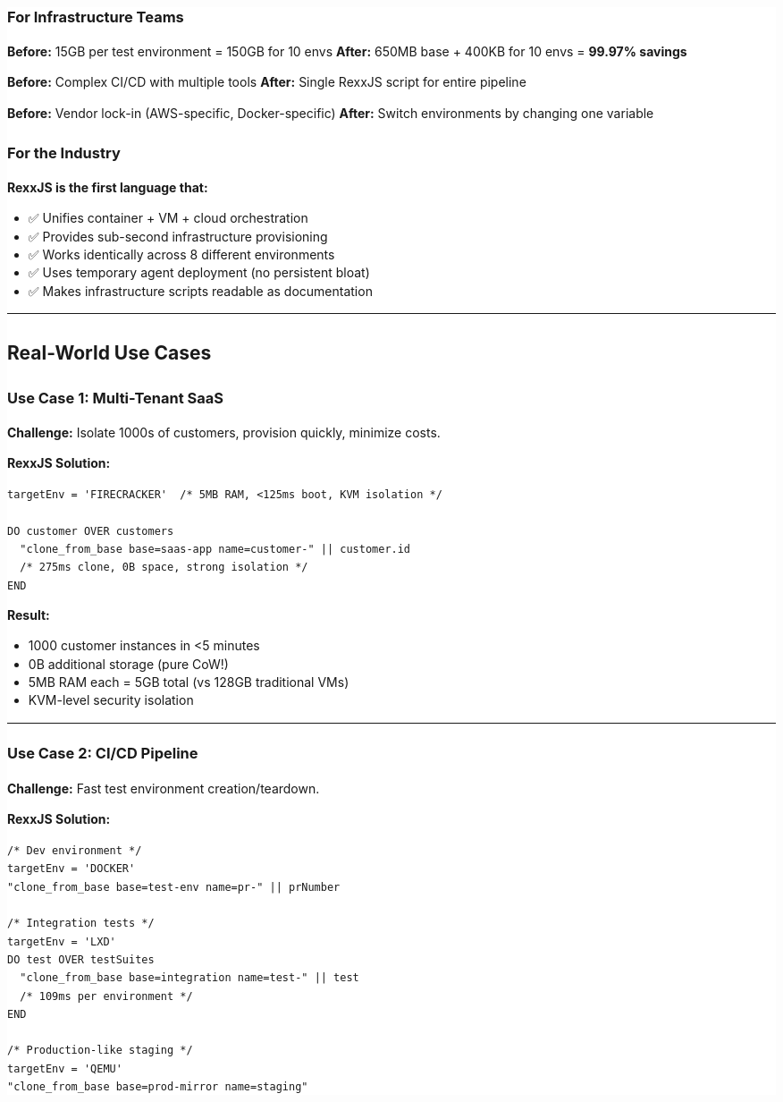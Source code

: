 ### For Infrastructure Teams

**Before:** 15GB per test environment = 150GB for 10 envs
**After:** 650MB base + 400KB for 10 envs = **99.97% savings**

**Before:** Complex CI/CD with multiple tools
**After:** Single RexxJS script for entire pipeline

**Before:** Vendor lock-in (AWS-specific, Docker-specific)
**After:** Switch environments by changing one variable

### For the Industry

**RexxJS is the first language that:**
- ✅ Unifies container + VM + cloud orchestration
- ✅ Provides sub-second infrastructure provisioning
- ✅ Works identically across 8 different environments
- ✅ Uses temporary agent deployment (no persistent bloat)
- ✅ Makes infrastructure scripts readable as documentation

---

## Real-World Use Cases

### Use Case 1: Multi-Tenant SaaS

**Challenge:** Isolate 1000s of customers, provision quickly, minimize costs.

**RexxJS Solution:**
```rexx
targetEnv = 'FIRECRACKER'  /* 5MB RAM, <125ms boot, KVM isolation */

DO customer OVER customers
  "clone_from_base base=saas-app name=customer-" || customer.id
  /* 275ms clone, 0B space, strong isolation */
END
```

**Result:**
- 1000 customer instances in <5 minutes
- 0B additional storage (pure CoW!)
- 5MB RAM each = 5GB total (vs 128GB traditional VMs)
- KVM-level security isolation

---

### Use Case 2: CI/CD Pipeline

**Challenge:** Fast test environment creation/teardown.

**RexxJS Solution:**
```rexx
/* Dev environment */
targetEnv = 'DOCKER'
"clone_from_base base=test-env name=pr-" || prNumber

/* Integration tests */
targetEnv = 'LXD'
DO test OVER testSuites
  "clone_from_base base=integration name=test-" || test
  /* 109ms per environment */
END

/* Production-like staging */
targetEnv = 'QEMU'
"clone_from_base base=prod-mirror name=staging"
```